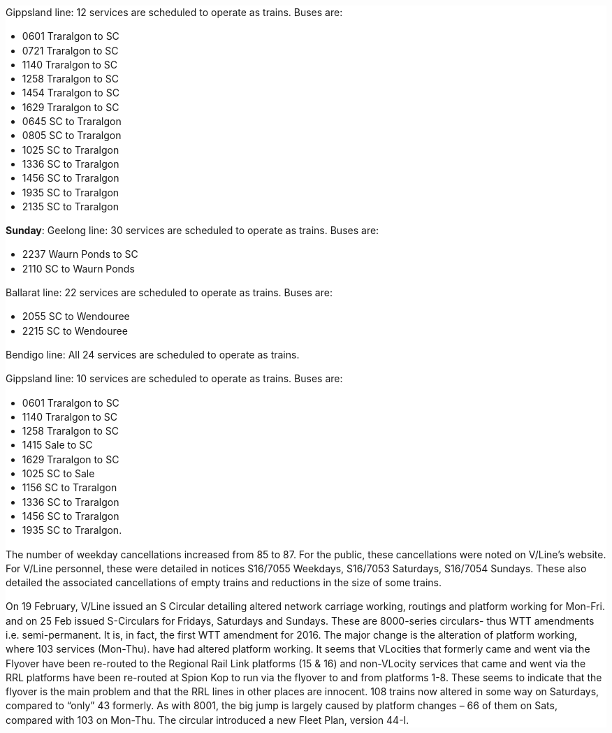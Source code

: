 Gippsland line: 12 services are scheduled to operate as trains. Buses
are:

-   0601 Traralgon to SC
-   0721 Traralgon to SC
-   1140 Traralgon to SC
-   1258 Traralgon to SC
-   1454 Traralgon to SC
-   1629 Traralgon to SC
-   0645 SC to Traralgon
-   0805 SC to Traralgon
-   1025 SC to Traralgon
-   1336 SC to Traralgon
-   1456 SC to Traralgon
-   1935 SC to Traralgon
-   2135 SC to Traralgon

**Sunday**: Geelong line: 30 services are scheduled to operate as
trains. Buses are:

-   2237 Waurn Ponds to SC
-   2110 SC to Waurn Ponds

Ballarat line: 22 services are scheduled to operate as trains. Buses
are:

-   2055 SC to Wendouree
-   2215 SC to Wendouree

Bendigo line: All 24 services are scheduled to operate as trains.

Gippsland line: 10 services are scheduled to operate as trains. Buses
are:

-   0601 Traralgon to SC
-   1140 Traralgon to SC
-   1258 Traralgon to SC
-   1415 Sale to SC
-   1629 Traralgon to SC
-   1025 SC to Sale
-   1156 SC to Traralgon
-   1336 SC to Traralgon
-   1456 SC to Traralgon
-   1935 SC to Traralgon.

The number of weekday cancellations increased from 85 to 87. For the
public, these cancellations were noted on V/Line’s website. For V/Line
personnel, these were detailed in notices S16/7055 Weekdays, S16/7053
Saturdays, S16/7054 Sundays. These also detailed the associated
cancellations of empty trains and reductions in the size of some trains.

On 19 February, V/Line issued an S Circular detailing altered network
carriage working, routings and platform working for Mon-Fri. and on 25
Feb issued S-Circulars for Fridays, Saturdays and Sundays. These are
8000-series circulars- thus WTT amendments i.e. semi-permanent. It is,
in fact, the first WTT amendment for 2016. The major change is the
alteration of platform working, where 103 services (Mon-Thu). have had
altered platform working. It seems that VLocities that formerly came and
went via the Flyover have been re-routed to the Regional Rail Link
platforms (15 & 16) and non-VLocity services that came and went via the
RRL platforms have been re-routed at Spion Kop to run via the flyover to
and from platforms 1-8. These seems to indicate that the flyover is the
main problem and that the RRL lines in other places are innocent. 108
trains now altered in some way on Saturdays, compared to “only” 43
formerly. As with 8001, the big jump is largely caused by platform
changes – 66 of them on Sats, compared with 103 on Mon-Thu. The circular
introduced a new Fleet Plan, version 44-I.
